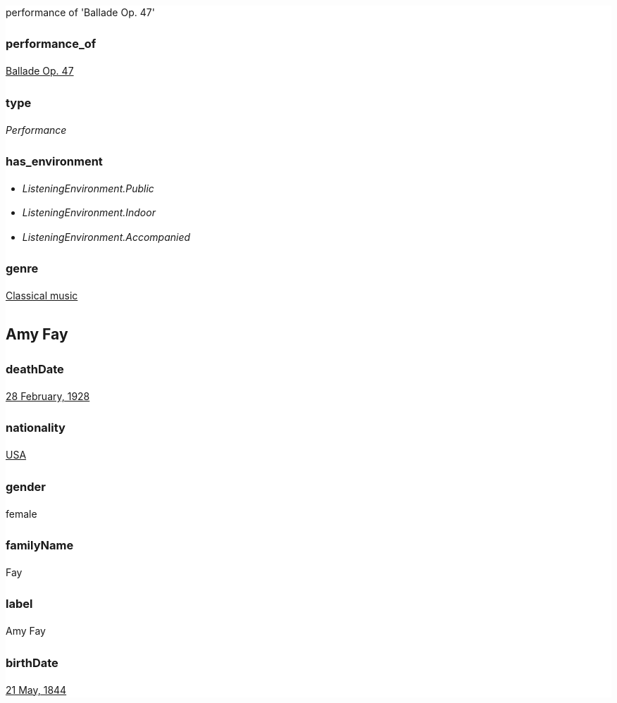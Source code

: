 
performance of 'Ballade Op. 47'

### performance_of


[Ballade Op. 47](#Ballade-Op.-47)

### type


*Performance*

### has_environment

 - *ListeningEnvironment.Public*

 - *ListeningEnvironment.Indoor*

 - *ListeningEnvironment.Accompanied*

### genre


[Classical music](#Classical-music)

## Amy Fay

### deathDate


[28 February, 1928](#28-February-1928)

### nationality


[USA](#USA)

### gender


female

### familyName


Fay

### label


Amy Fay

### birthDate


[21 May, 1844](#21-May-1844)
